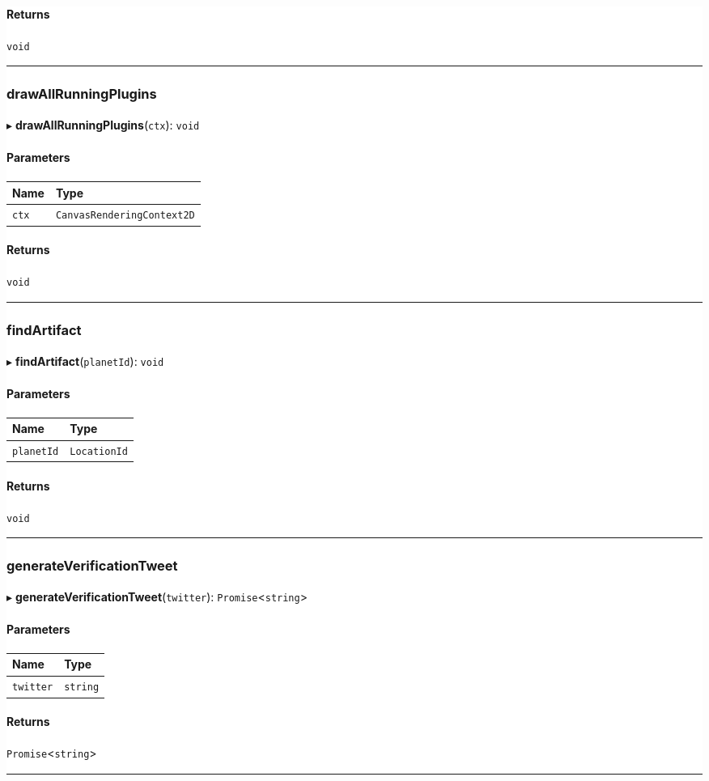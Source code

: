 #### Returns

`void`

---

### drawAllRunningPlugins

▸ **drawAllRunningPlugins**(`ctx`): `void`

#### Parameters

| Name  | Type                       |
| :---- | :------------------------- |
| `ctx` | `CanvasRenderingContext2D` |

#### Returns

`void`

---

### findArtifact

▸ **findArtifact**(`planetId`): `void`

#### Parameters

| Name       | Type         |
| :--------- | :----------- |
| `planetId` | `LocationId` |

#### Returns

`void`

---

### generateVerificationTweet

▸ **generateVerificationTweet**(`twitter`): `Promise`<`string`\>

#### Parameters

| Name      | Type     |
| :-------- | :------- |
| `twitter` | `string` |

#### Returns

`Promise`<`string`\>

---
